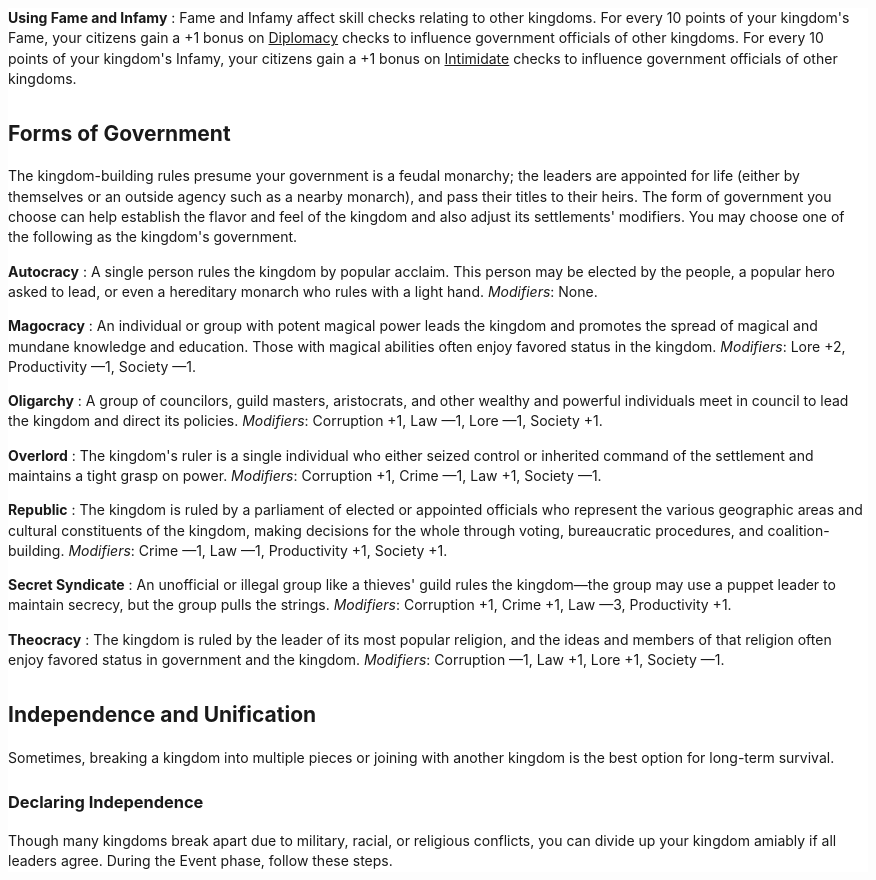 **Using Fame and Infamy** : Fame and Infamy affect skill checks relating to other kingdoms. For every 10 points of your kingdom's Fame, your citizens gain a +1 bonus on [Diplomacy](/pathfinderRPG/prd/skills/diplomacy.html#_diplomacy) checks to influence government officials of other kingdoms. For every 10 points of your kingdom's Infamy, your citizens gain a +1 bonus on [Intimidate](/pathfinderRPG/prd/skills/intimidate.html#_intimidate) checks to influence government officials of other kingdoms.

## Forms of Government

The kingdom-building rules presume your government is a feudal monarchy; the leaders are appointed for life (either by themselves or an outside agency such as a nearby monarch), and pass their titles to their heirs. The form of government you choose can help establish the flavor and feel of the kingdom and also adjust its settlements' modifiers. You may choose one of the following as the kingdom's government.

**Autocracy** : A single person rules the kingdom by popular acclaim. This person may be elected by the people, a popular hero asked to lead, or even a hereditary monarch who rules with a light hand. _Modifiers_: None.

**Magocracy** : An individual or group with potent magical power leads the kingdom and promotes the spread of magical and mundane knowledge and education. Those with magical abilities often enjoy favored status in the kingdom. _Modifiers_: Lore +2, Productivity —1, Society —1.

**Oligarchy** : A group of councilors, guild masters, aristocrats, and other wealthy and powerful individuals meet in council to lead the kingdom and direct its policies. _Modifiers_: Corruption +1, Law —1, Lore —1, Society +1.

**Overlord** : The kingdom's ruler is a single individual who either seized control or inherited command of the settlement and maintains a tight grasp on power. _Modifiers_: Corruption +1, Crime —1, Law +1, Society —1.

**Republic** : The kingdom is ruled by a parliament of elected or appointed officials who represent the various geographic areas and cultural constituents of the kingdom, making decisions for the whole through voting, bureaucratic procedures, and coalition-building. _Modifiers_: Crime —1, Law —1, Productivity +1, Society +1.

**Secret Syndicate** : An unofficial or illegal group like a thieves' guild rules the kingdom—the group may use a puppet leader to maintain secrecy, but the group pulls the strings. _Modifiers_: Corruption +1, Crime +1, Law —3, Productivity +1.

**Theocracy** : The kingdom is ruled by the leader of its most popular religion, and the ideas and members of that religion often enjoy favored status in government and the kingdom. _Modifiers_: Corruption —1, Law +1, Lore +1, Society —1.

## Independence and Unification

Sometimes, breaking a kingdom into multiple pieces or joining with another kingdom is the best option for long-term survival.

### Declaring Independence

Though many kingdoms break apart due to military, racial, or religious conflicts, you can divide up your kingdom amiably if all leaders agree. During the Event phase, follow these steps.
